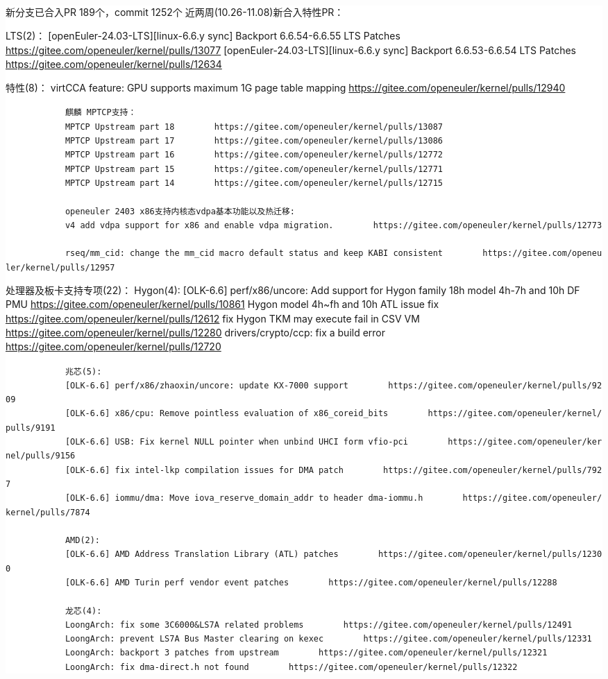 新分支已合入PR 189个，commit 1252个
近两周(10.26-11.08)新合入特性PR：

LTS(2)：
                [openEuler-24.03-LTS][linux-6.6.y sync] Backport 6.6.54-6.6.55 LTS Patches        https://gitee.com/openeuler/kernel/pulls/13077
                [openEuler-24.03-LTS][linux-6.6.y sync] Backport 6.6.53-6.6.54 LTS Patches        https://gitee.com/openeuler/kernel/pulls/12634

特性(8)：
                virtCCA feature: GPU supports maximum 1G page table mapping        https://gitee.com/openeuler/kernel/pulls/12940
                
                麒麟 MPTCP支持：
                MPTCP Upstream part 18        https://gitee.com/openeuler/kernel/pulls/13087
                MPTCP Upstream part 17        https://gitee.com/openeuler/kernel/pulls/13086
                MPTCP Upstream part 16        https://gitee.com/openeuler/kernel/pulls/12772
                MPTCP Upstream part 15        https://gitee.com/openeuler/kernel/pulls/12771
                MPTCP Upstream part 14        https://gitee.com/openeuler/kernel/pulls/12715

                openeuler 2403 x86支持内核态vdpa基本功能以及热迁移:
                v4 add vdpa support for x86 and enable vdpa migration.        https://gitee.com/openeuler/kernel/pulls/12773

                rseq/mm_cid: change the mm_cid macro default status and keep KABI consistent        https://gitee.com/openeuler/kernel/pulls/12957
处理器及板卡支持专项(22)：
                Hygon(4):
                [OLK-6.6] perf/x86/uncore: Add support for Hygon family 18h model 4h-7h and 10h DF PMU        https://gitee.com/openeuler/kernel/pulls/10861
                Hygon model 4h~fh and 10h ATL issue fix        https://gitee.com/openeuler/kernel/pulls/12612
                fix Hygon TKM may execute fail in CSV VM        https://gitee.com/openeuler/kernel/pulls/12280
                drivers/crypto/ccp: fix a build error        https://gitee.com/openeuler/kernel/pulls/12720
                
                兆芯(5):
                [OLK-6.6] perf/x86/zhaoxin/uncore: update KX-7000 support        https://gitee.com/openeuler/kernel/pulls/9209
                [OLK-6.6] x86/cpu: Remove pointless evaluation of x86_coreid_bits        https://gitee.com/openeuler/kernel/pulls/9191
                [OLK-6.6] USB: Fix kernel NULL pointer when unbind UHCI form vfio-pci        https://gitee.com/openeuler/kernel/pulls/9156
                [OLK-6.6] fix intel-lkp compilation issues for DMA patch        https://gitee.com/openeuler/kernel/pulls/7927
                [OLK-6.6] iommu/dma: Move iova_reserve_domain_addr to header dma-iommu.h        https://gitee.com/openeuler/kernel/pulls/7874
                
                AMD(2):
                [OLK-6.6] AMD Address Translation Library (ATL) patches        https://gitee.com/openeuler/kernel/pulls/12300
                [OLK-6.6] AMD Turin perf vendor event patches        https://gitee.com/openeuler/kernel/pulls/12288

                龙芯(4):
                LoongArch: fix some 3C6000&LS7A related problems        https://gitee.com/openeuler/kernel/pulls/12491
                LoongArch: prevent LS7A Bus Master clearing on kexec        https://gitee.com/openeuler/kernel/pulls/12331
                LoongArch: backport 3 patches from upstream        https://gitee.com/openeuler/kernel/pulls/12321
                LoongArch: fix dma-direct.h not found        https://gitee.com/openeuler/kernel/pulls/12322
